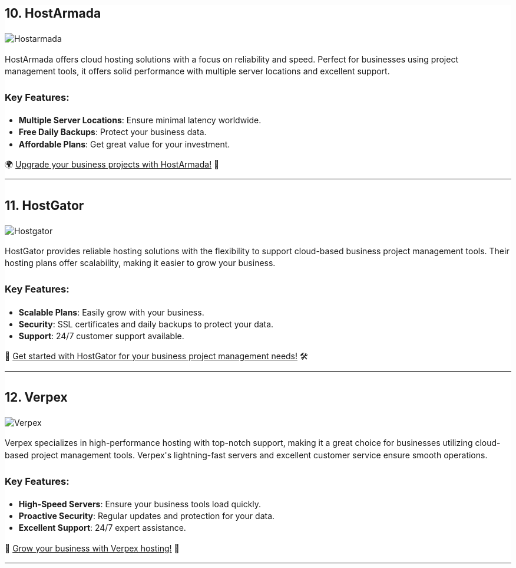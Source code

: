## 10. HostArmada

![Hostarmada](https://i.imgur.com/KFbdf3o.jpeg "Hostarmada Hosting")

HostArmada offers cloud hosting solutions with a focus on reliability and speed. Perfect for businesses using project management tools, it offers solid performance with multiple server locations and excellent support.

### Key Features:
- **Multiple Server Locations**: Ensure minimal latency worldwide.
- **Free Daily Backups**: Protect your business data.
- **Affordable Plans**: Get great value for your investment.

🌍 [Upgrade your business projects with HostArmada!](https://snipitx.com/hostarmada-jy) 💼

---

## 11. HostGator

![Hostgator](https://i.imgur.com/BcVkH57.jpeg "Hostgator Hosting")

HostGator provides reliable hosting solutions with the flexibility to support cloud-based business project management tools. Their hosting plans offer scalability, making it easier to grow your business.

### Key Features:
- **Scalable Plans**: Easily grow with your business.
- **Security**: SSL certificates and daily backups to protect your data.
- **Support**: 24/7 customer support available.

🌟 [Get started with HostGator for your business project management needs!](https://snipitx.com/hostgator-jy) 🛠

---

## 12. Verpex

![Verpex](https://i.imgur.com/6x5LhiS.jpeg "Verpex Hosting")

Verpex specializes in high-performance hosting with top-notch support, making it a great choice for businesses utilizing cloud-based project management tools. Verpex's lightning-fast servers and excellent customer service ensure smooth operations.

### Key Features:
- **High-Speed Servers**: Ensure your business tools load quickly.
- **Proactive Security**: Regular updates and protection for your data.
- **Excellent Support**: 24/7 expert assistance.

💼 [Grow your business with Verpex hosting!](https://snipitx.com/verpex-jy) 🚀

---
